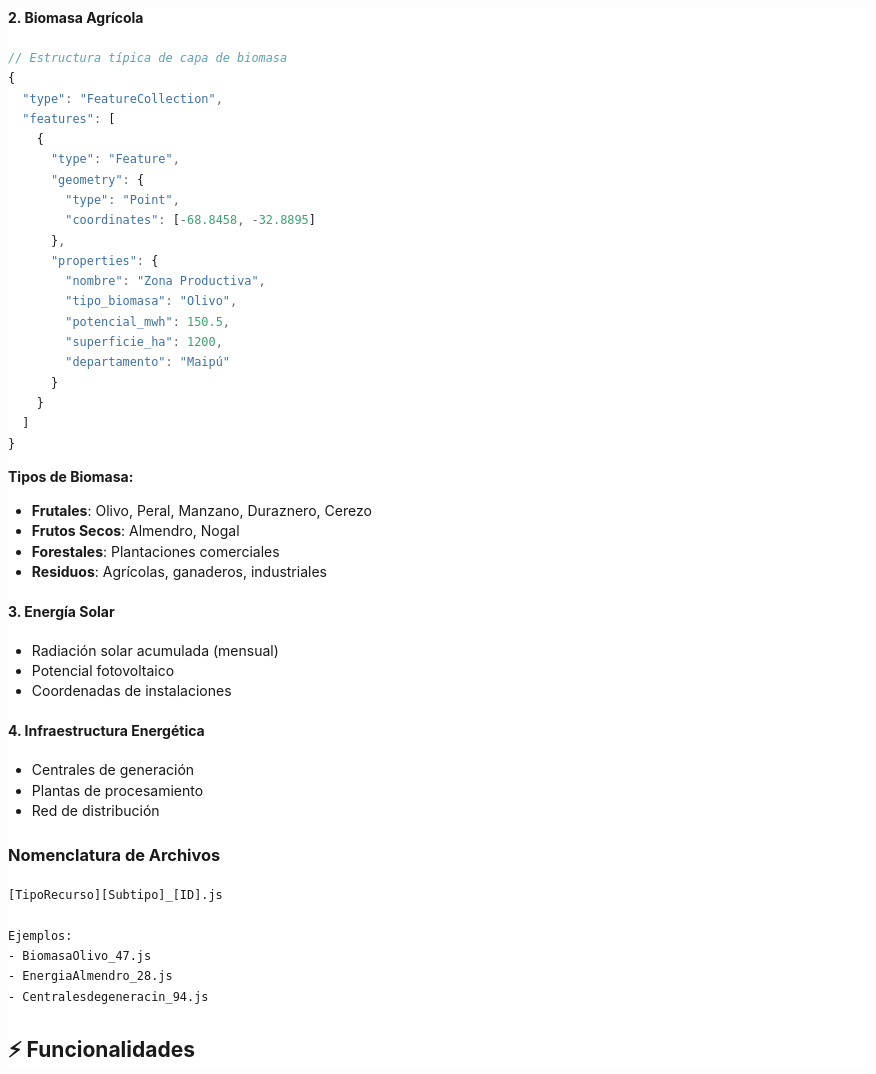 #### 2. **Biomasa Agrícola**
```javascript
// Estructura típica de capa de biomasa
{
  "type": "FeatureCollection",
  "features": [
    {
      "type": "Feature",
      "geometry": {
        "type": "Point",
        "coordinates": [-68.8458, -32.8895]
      },
      "properties": {
        "nombre": "Zona Productiva",
        "tipo_biomasa": "Olivo",
        "potencial_mwh": 150.5,
        "superficie_ha": 1200,
        "departamento": "Maipú"
      }
    }
  ]
}
```

**Tipos de Biomasa:**
- **Frutales**: Olivo, Peral, Manzano, Duraznero, Cerezo
- **Frutos Secos**: Almendro, Nogal
- **Forestales**: Plantaciones comerciales
- **Residuos**: Agrícolas, ganaderos, industriales

#### 3. **Energía Solar**
- Radiación solar acumulada (mensual)
- Potencial fotovoltaico
- Coordenadas de instalaciones

#### 4. **Infraestructura Energética**
- Centrales de generación
- Plantas de procesamiento
- Red de distribución

### Nomenclatura de Archivos
```
[TipoRecurso][Subtipo]_[ID].js

Ejemplos:
- BiomasaOlivo_47.js
- EnergiaAlmendro_28.js
- Centralesdegeneracin_94.js
```

## ⚡ Funcionalidades
